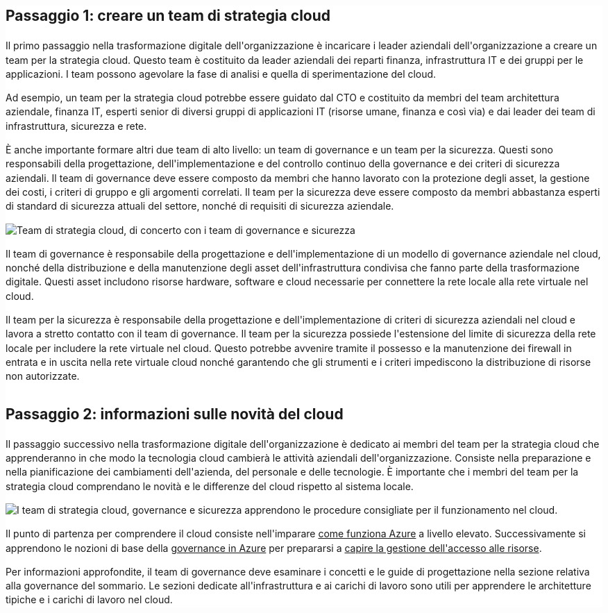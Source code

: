 

## <a name="step-1-create-a-cloud-strategy-team"></a>Passaggio 1: creare un team di strategia cloud

Il primo passaggio nella trasformazione digitale dell'organizzazione è incaricare i leader aziendali dell'organizzazione a creare un team per la strategia cloud. Questo team è costituito da leader aziendali dei reparti finanza, infrastruttura IT e dei gruppi per le applicazioni. I team possono agevolare la fase di analisi e quella di sperimentazione del cloud.

Ad esempio, un team per la strategia cloud potrebbe essere guidato dal CTO e costituito da membri del team architettura aziendale, finanza IT, esperti senior di diversi gruppi di applicazioni IT (risorse umane, finanza e così via) e dai leader dei team di infrastruttura, sicurezza e rete.

È anche importante formare altri due team di alto livello: un team di governance e un team per la sicurezza. Questi sono responsabili della progettazione, dell'implementazione e del controllo continuo della governance e dei criteri di sicurezza aziendali. Il team di governance deve essere composto da membri che hanno lavorato con la protezione degli asset, la gestione dei costi, i criteri di gruppo e gli argomenti correlati. Il team per la sicurezza deve essere composto da membri abbastanza esperti di standard di sicurezza attuali del settore, nonché di requisiti di sicurezza aziendale.

![Team di strategia cloud, di concerto con i team di governance e sicurezza](../_images/ready/getting-started-overview-1.png)

Il team di governance è responsabile della progettazione e dell'implementazione di un modello di governance aziendale nel cloud, nonché della distribuzione e della manutenzione degli asset dell'infrastruttura condivisa che fanno parte della trasformazione digitale. Questi asset includono risorse hardware, software e cloud necessarie per connettere la rete locale alla rete virtuale nel cloud.

Il team per la sicurezza è responsabile della progettazione e dell'implementazione di criteri di sicurezza aziendali nel cloud e lavora a stretto contatto con il team di governance. Il team per la sicurezza possiede l'estensione del limite di sicurezza della rete locale per includere la rete virtuale nel cloud. Questo potrebbe avvenire tramite il possesso e la manutenzione dei firewall in entrata e in uscita nella rete virtuale cloud nonché garantendo che gli strumenti e i criteri impediscono la distribuzione di risorse non autorizzate.

## <a name="step-2-learn-whats-new-in-the-cloud"></a>Passaggio 2: informazioni sulle novità del cloud

Il passaggio successivo nella trasformazione digitale dell'organizzazione è dedicato ai membri del team per la strategia cloud che apprenderanno in che modo la tecnologia cloud cambierà le attività aziendali dell'organizzazione. Consiste nella preparazione e nella pianificazione dei cambiamenti dell'azienda, del personale e delle tecnologie. È importante che i membri del team per la strategia cloud comprendano le novità e le differenze del cloud rispetto al sistema locale.

![I team di strategia cloud, governance e sicurezza apprendono le procedure consigliate per il funzionamento nel cloud.](../_images/ready/getting-started-overview-2.png)

Il punto di partenza per comprendere il cloud consiste nell'imparare [come funziona Azure](../getting-started/what-is-azure.md) a livello elevato. Successivamente si apprendono le nozioni di base della [governance in Azure](../govern/resource-consistency/what-is-governance.md) per prepararsi a [capire la gestione dell'accesso alle risorse](../govern/resource-consistency/resource-access-management.md).

Per informazioni approfondite, il team di governance deve esaminare i concetti e le guide di progettazione nella sezione relativa alla governance del sommario. Le sezioni dedicate all'infrastruttura e ai carichi di lavoro sono utili per apprendere le architetture tipiche e i carichi di lavoro nel cloud.

